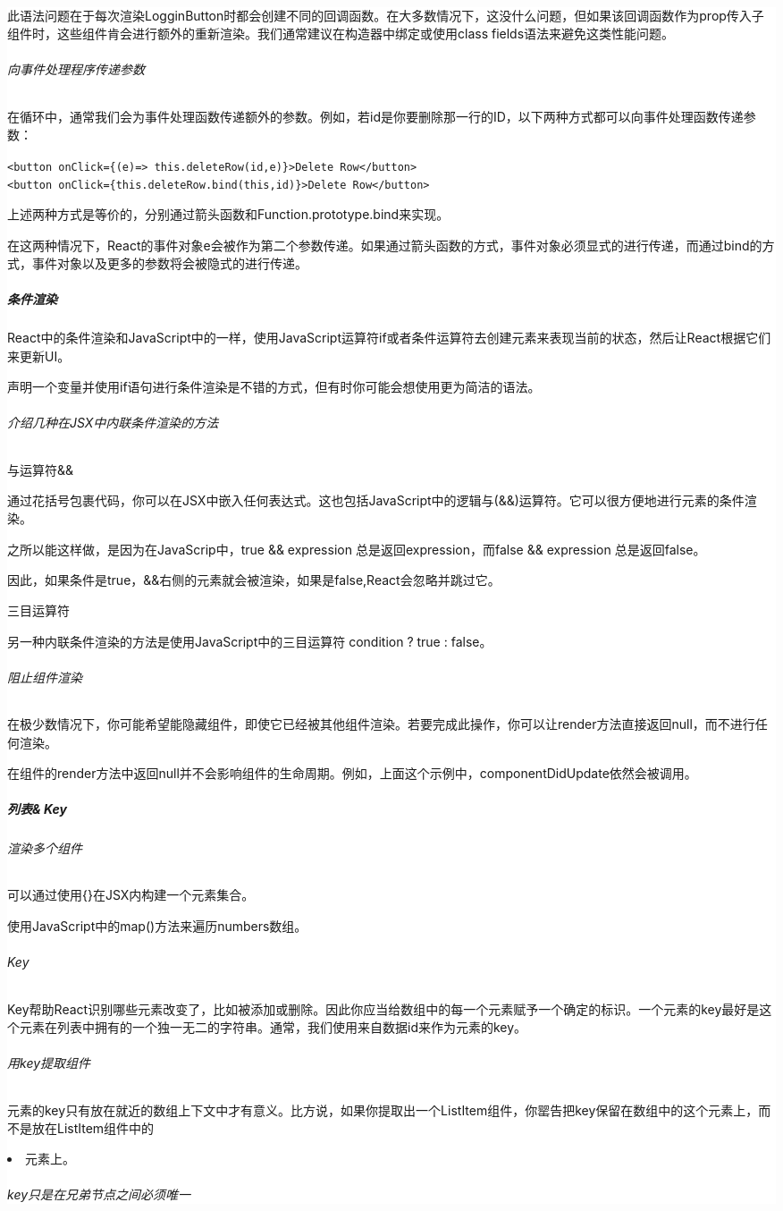 此语法问题在于每次渲染LogginButton时都会创建不同的回调函数。在大多数情况下，这没什么问题，但如果该回调函数作为prop传入子组件时，这些组件肯会进行额外的重新渲染。我们通常建议在构造器中绑定或使用class fields语法来避免这类性能问题。

###### 向事件处理程序传递参数

在循环中，通常我们会为事件处理函数传递额外的参数。例如，若id是你要删除那一行的ID，以下两种方式都可以向事件处理函数传递参数：

```
<button onClick={(e)=> this.deleteRow(id,e)}>Delete Row</button>
<button onClick={this.deleteRow.bind(this,id)}>Delete Row</button>

```

上述两种方式是等价的，分别通过箭头函数和Function.prototype.bind来实现。

在这两种情况下，React的事件对象e会被作为第二个参数传递。如果通过箭头函数的方式，事件对象必须显式的进行传递，而通过bind的方式，事件对象以及更多的参数将会被隐式的进行传递。

##### 条件渲染

React中的条件渲染和JavaScript中的一样，使用JavaScript运算符if或者条件运算符去创建元素来表现当前的状态，然后让React根据它们来更新UI。

声明一个变量并使用if语句进行条件渲染是不错的方式，但有时你可能会想使用更为简洁的语法。

###### 介绍几种在JSX中内联条件渲染的方法

与运算符&&

通过花括号包裹代码，你可以在JSX中嵌入任何表达式。这也包括JavaScript中的逻辑与(&&)运算符。它可以很方便地进行元素的条件渲染。

之所以能这样做，是因为在JavaScrip中，true && expression 总是返回expression，而false && expression 总是返回false。

因此，如果条件是true，&&右侧的元素就会被渲染，如果是false,React会忽略并跳过它。

三目运算符

另一种内联条件渲染的方法是使用JavaScript中的三目运算符 condition ? true : false。

###### 阻止组件渲染

在极少数情况下，你可能希望能隐藏组件，即使它已经被其他组件渲染。若要完成此操作，你可以让render方法直接返回null，而不进行任何渲染。

在组件的render方法中返回null并不会影响组件的生命周期。例如，上面这个示例中，componentDidUpdate依然会被调用。

##### 列表& Key

###### 渲染多个组件

可以通过使用{}在JSX内构建一个元素集合。

使用JavaScript中的map()方法来遍历numbers数组。

###### Key

Key帮助React识别哪些元素改变了，比如被添加或删除。因此你应当给数组中的每一个元素赋予一个确定的标识。一个元素的key最好是这个元素在列表中拥有的一个独一无二的字符串。通常，我们使用来自数据id来作为元素的key。

###### 用key提取组件

元素的key只有放在就近的数组上下文中才有意义。比方说，如果你提取出一个ListItem组件，你罂告把key保留在数组中的这个<ListItem />元素上，而不是放在ListItem组件中的<li>元素上。

###### key只是在兄弟节点之间必须唯一
